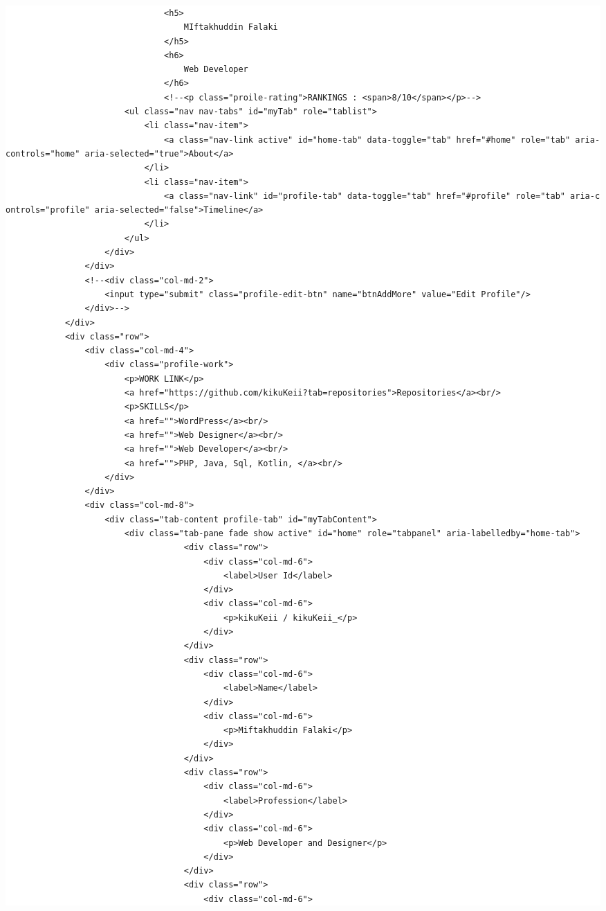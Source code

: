                                     <h5>
                                        MIftakhuddin Falaki
                                    </h5>
                                    <h6>
                                        Web Developer
                                    </h6>
                                    <!--<p class="proile-rating">RANKINGS : <span>8/10</span></p>-->
                            <ul class="nav nav-tabs" id="myTab" role="tablist">
                                <li class="nav-item">
                                    <a class="nav-link active" id="home-tab" data-toggle="tab" href="#home" role="tab" aria-controls="home" aria-selected="true">About</a>
                                </li>
                                <li class="nav-item">
                                    <a class="nav-link" id="profile-tab" data-toggle="tab" href="#profile" role="tab" aria-controls="profile" aria-selected="false">Timeline</a>
                                </li>
                            </ul>
                        </div>
                    </div>
                    <!--<div class="col-md-2">
                        <input type="submit" class="profile-edit-btn" name="btnAddMore" value="Edit Profile"/>
                    </div>-->
                </div>
                <div class="row">
                    <div class="col-md-4">
                        <div class="profile-work">
                            <p>WORK LINK</p>
                            <a href="https://github.com/kikuKeii?tab=repositories">Repositories</a><br/>
                            <p>SKILLS</p>
                            <a href="">WordPress</a><br/>
                            <a href="">Web Designer</a><br/>
                            <a href="">Web Developer</a><br/>
                            <a href="">PHP, Java, Sql, Kotlin, </a><br/>
                        </div>
                    </div>
                    <div class="col-md-8">
                        <div class="tab-content profile-tab" id="myTabContent">
                            <div class="tab-pane fade show active" id="home" role="tabpanel" aria-labelledby="home-tab">
                                        <div class="row">
                                            <div class="col-md-6">
                                                <label>User Id</label>
                                            </div>
                                            <div class="col-md-6">
                                                <p>kikuKeii / kikuKeii_</p>
                                            </div>
                                        </div>
                                        <div class="row">
                                            <div class="col-md-6">
                                                <label>Name</label>
                                            </div>
                                            <div class="col-md-6">
                                                <p>Miftakhuddin Falaki</p>
                                            </div>
                                        </div>
                                        <div class="row">
                                            <div class="col-md-6">
                                                <label>Profession</label>
                                            </div>
                                            <div class="col-md-6">
                                                <p>Web Developer and Designer</p>
                                            </div>
                                        </div>
                                        <div class="row">
                                            <div class="col-md-6">